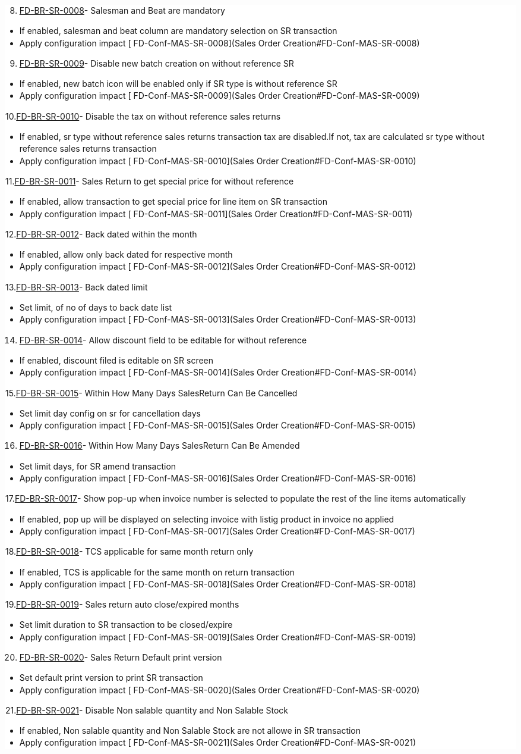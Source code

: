 8. [FD-BR-SR-0008](FD-BR-SR-0008)- Salesman and Beat are mandatory  
- If enabled, salesman and beat column are mandatory selection on SR transaction 
- Apply configuration impact [ FD-Conf-MAS-SR-0008](Sales Order Creation#FD-Conf-MAS-SR-0008) 

9. [FD-BR-SR-0009](FD-BR-SR-0009)- Disable new batch creation on without reference SR 
-  If enabled, new batch icon will be enabled only if SR type is without reference SR
- Apply configuration impact  [ FD-Conf-MAS-SR-0009](Sales Order Creation#FD-Conf-MAS-SR-0009) 

10.[FD-BR-SR-0010](FD-BR-SR-0010)- Disable the tax on without reference sales returns 
-  If enabled, sr type without reference sales returns transaction tax are disabled.If not, tax are calculated sr type without reference sales returns transaction 
- Apply configuration impact [ FD-Conf-MAS-SR-0010](Sales Order Creation#FD-Conf-MAS-SR-0010) 

11.[FD-BR-SR-0011](FD-BR-SR-0011)- Sales Return to get special price for without reference 
-  If enabled, allow transaction to get special price for line item on SR transaction 
- Apply configuration impact [ FD-Conf-MAS-SR-0011](Sales Order Creation#FD-Conf-MAS-SR-0011) 

12.[FD-BR-SR-0012](FD-BR-SR-0012)- Back dated within the month 
-  If enabled, allow only back dated for respective month
- Apply configuration impact  [ FD-Conf-MAS-SR-0012](Sales Order Creation#FD-Conf-MAS-SR-0012) 

13.[FD-BR-SR-0013](FD-BR-SR-0013)- Back dated limit  
- Set limit, of no of days to back date list
- Apply configuration impact  [ FD-Conf-MAS-SR-0013](Sales Order Creation#FD-Conf-MAS-SR-0013) 

14. [FD-BR-SR-0014](FD-BR-SR-0014)- Allow discount field to be editable for without reference
-   If enabled, discount filed is editable on SR screen 
- Apply configuration impact [ FD-Conf-MAS-SR-0014](Sales Order Creation#FD-Conf-MAS-SR-0014) 

15.[FD-BR-SR-0015](FD-BR-SR-0015)-  Within How Many Days SalesReturn Can Be Cancelled
-   Set limit day config on sr for cancellation days 
- Apply configuration impact [ FD-Conf-MAS-SR-0015](Sales Order Creation#FD-Conf-MAS-SR-0015) 

16. [FD-BR-SR-0016](FD-BR-SR-0016)- Within How Many Days SalesReturn Can Be Amended 
-  Set limit days, for SR amend transaction
- Apply configuration impact  [ FD-Conf-MAS-SR-0016](Sales Order Creation#FD-Conf-MAS-SR-0016) 

17.[FD-BR-SR-0017](FD-BR-SR-0017)- Show pop-up when invoice number is selected to populate the rest of the line items automatically 
-  If enabled, pop up will be displayed on selecting invoice with listig product in invoice no applied
- Apply configuration impact  [ FD-Conf-MAS-SR-0017](Sales Order Creation#FD-Conf-MAS-SR-0017) 

18.[FD-BR-SR-0018](FD-BR-SR-0018)- TCS applicable for same month return only  
- If enabled, TCS is applicable for the same month on return transaction 
- Apply configuration impact [ FD-Conf-MAS-SR-0018](Sales Order Creation#FD-Conf-MAS-SR-0018) 

19.[FD-BR-SR-0019](FD-BR-SR-0019)- Sales return auto close/expired months  
- Set limit duration to SR transaction to be closed/expire 
- Apply configuration impact [ FD-Conf-MAS-SR-0019](Sales Order Creation#FD-Conf-MAS-SR-0019) 

20. [FD-BR-SR-0020](FD-BR-SR-0020)- Sales Return Default print version  
- Set default print version to print SR transaction 
- Apply configuration impact [ FD-Conf-MAS-SR-0020](Sales Order Creation#FD-Conf-MAS-SR-0020) 

21.[FD-BR-SR-0021](FD-BR-SR-0021)- Disable Non salable quantity and Non Salable Stock  
- If enabled, Non salable quantity and Non Salable Stock are not allowe in SR transaction 
- Apply configuration impact [ FD-Conf-MAS-SR-0021](Sales Order Creation#FD-Conf-MAS-SR-0021) 
